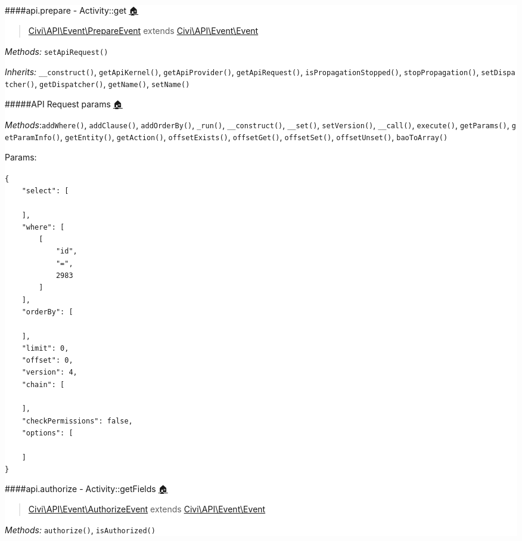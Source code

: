 
####<a name='delete_example_events_7'></a>api.prepare - Activity::get [:house:](index.md)

> [Civi\API\Event\PrepareEvent](https://github.com/civicrm/civicrm-core/blob/master/Civi/API/Event/PrepareEvent.php#L28) extends [Civi\API\Event\Event](https://github.com/civicrm/civicrm-core/blob/master/Civi/API/Event/Event.php#L28)

*Methods:* `setApiRequest()`

*Inherits:* `__construct()`, `getApiKernel()`, `getApiProvider()`, `getApiRequest()`, `isPropagationStopped()`, `stopPropagation()`, `setDispatcher()`, `getDispatcher()`, `getName()`, `setName()`


#####<a name='delete_example_event_params_7'></a>API Request params [:house:](index.md)

*Methods*:`addWhere()`, `addClause()`, `addOrderBy()`, `_run()`, `__construct()`, `__set()`, `setVersion()`, `__call()`, `execute()`, `getParams()`, `getParamInfo()`, `getEntity()`, `getAction()`, `offsetExists()`, `offsetGet()`, `offsetSet()`, `offsetUnset()`, `baoToArray()`

Params: 
```
{
    "select": [

    ],
    "where": [
        [
            "id",
            "=",
            2983
        ]
    ],
    "orderBy": [

    ],
    "limit": 0,
    "offset": 0,
    "version": 4,
    "chain": [

    ],
    "checkPermissions": false,
    "options": [

    ]
}
```


####<a name='delete_example_events_8'></a>api.authorize - Activity::getFields [:house:](index.md)

> [Civi\API\Event\AuthorizeEvent](https://github.com/civicrm/civicrm-core/blob/master/Civi/API/Event/AuthorizeEvent.php#L28) extends [Civi\API\Event\Event](https://github.com/civicrm/civicrm-core/blob/master/Civi/API/Event/Event.php#L28)

*Methods:* `authorize()`, `isAuthorized()`
